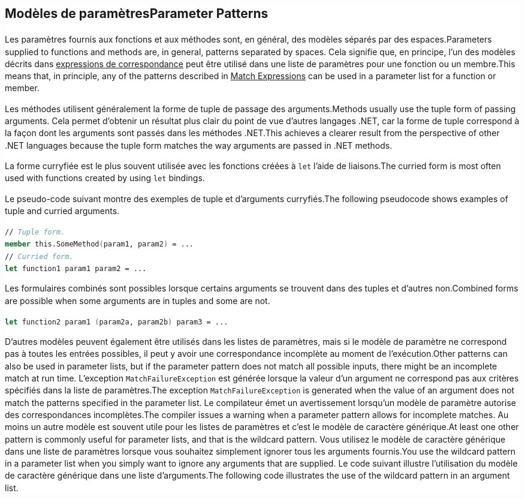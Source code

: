 ## <a name="parameter-patterns"></a><span data-ttu-id="23185-112">Modèles de paramètres</span><span class="sxs-lookup"><span data-stu-id="23185-112">Parameter Patterns</span></span>

<span data-ttu-id="23185-113">Les paramètres fournis aux fonctions et aux méthodes sont, en général, des modèles séparés par des espaces.</span><span class="sxs-lookup"><span data-stu-id="23185-113">Parameters supplied to functions and methods are, in general, patterns separated by spaces.</span></span> <span data-ttu-id="23185-114">Cela signifie que, en principe, l’un des modèles décrits dans [expressions de correspondance](match-expressions.md) peut être utilisé dans une liste de paramètres pour une fonction ou un membre.</span><span class="sxs-lookup"><span data-stu-id="23185-114">This means that, in principle, any of the patterns described in [Match Expressions](match-expressions.md) can be used in a parameter list for a function or member.</span></span>

<span data-ttu-id="23185-115">Les méthodes utilisent généralement la forme de tuple de passage des arguments.</span><span class="sxs-lookup"><span data-stu-id="23185-115">Methods usually use the tuple form of passing arguments.</span></span> <span data-ttu-id="23185-116">Cela permet d’obtenir un résultat plus clair du point de vue d’autres langages .NET, car la forme de tuple correspond à la façon dont les arguments sont passés dans les méthodes .NET.</span><span class="sxs-lookup"><span data-stu-id="23185-116">This achieves a clearer result from the perspective of other .NET languages because the tuple form matches the way arguments are passed in .NET methods.</span></span>

<span data-ttu-id="23185-117">La forme curryfiée est le plus souvent utilisée avec les fonctions créées à `let` l’aide de liaisons.</span><span class="sxs-lookup"><span data-stu-id="23185-117">The curried form is most often used with functions created by using `let` bindings.</span></span>

<span data-ttu-id="23185-118">Le pseudo-code suivant montre des exemples de tuple et d’arguments curryfiés.</span><span class="sxs-lookup"><span data-stu-id="23185-118">The following pseudocode shows examples of tuple and curried arguments.</span></span>

```fsharp
// Tuple form.
member this.SomeMethod(param1, param2) = ...
// Curried form.
let function1 param1 param2 = ...
```

<span data-ttu-id="23185-119">Les formulaires combinés sont possibles lorsque certains arguments se trouvent dans des tuples et d’autres non.</span><span class="sxs-lookup"><span data-stu-id="23185-119">Combined forms are possible when some arguments are in tuples and some are not.</span></span>

```fsharp
let function2 param1 (param2a, param2b) param3 = ...
```

<span data-ttu-id="23185-120">D’autres modèles peuvent également être utilisés dans les listes de paramètres, mais si le modèle de paramètre ne correspond pas à toutes les entrées possibles, il peut y avoir une correspondance incomplète au moment de l’exécution.</span><span class="sxs-lookup"><span data-stu-id="23185-120">Other patterns can also be used in parameter lists, but if the parameter pattern does not match all possible inputs, there might be an incomplete match at run time.</span></span> <span data-ttu-id="23185-121">L’exception `MatchFailureException` est générée lorsque la valeur d’un argument ne correspond pas aux critères spécifiés dans la liste de paramètres.</span><span class="sxs-lookup"><span data-stu-id="23185-121">The exception `MatchFailureException` is generated when the value of an argument does not match the patterns specified in the parameter list.</span></span> <span data-ttu-id="23185-122">Le compilateur émet un avertissement lorsqu’un modèle de paramètre autorise des correspondances incomplètes.</span><span class="sxs-lookup"><span data-stu-id="23185-122">The compiler issues a warning when a parameter pattern allows for incomplete matches.</span></span> <span data-ttu-id="23185-123">Au moins un autre modèle est souvent utile pour les listes de paramètres et c’est le modèle de caractère générique.</span><span class="sxs-lookup"><span data-stu-id="23185-123">At least one other pattern is commonly useful for parameter lists, and that is the wildcard pattern.</span></span> <span data-ttu-id="23185-124">Vous utilisez le modèle de caractère générique dans une liste de paramètres lorsque vous souhaitez simplement ignorer tous les arguments fournis.</span><span class="sxs-lookup"><span data-stu-id="23185-124">You use the wildcard pattern in a parameter list when you simply want to ignore any arguments that are supplied.</span></span> <span data-ttu-id="23185-125">Le code suivant illustre l’utilisation du modèle de caractère générique dans une liste d’arguments.</span><span class="sxs-lookup"><span data-stu-id="23185-125">The following code illustrates the use of the wildcard pattern in an argument list.</span></span>